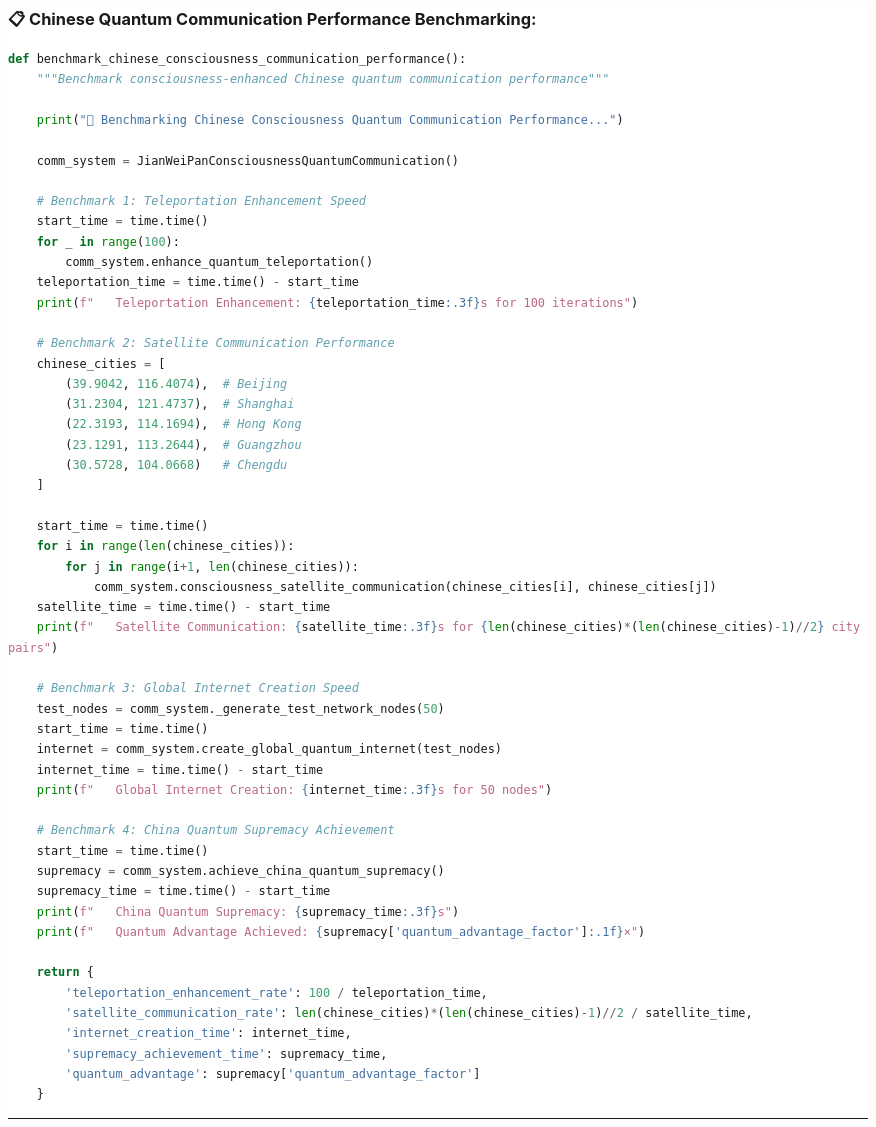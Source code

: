 ### **📋 Chinese Quantum Communication Performance Benchmarking:**

```python
def benchmark_chinese_consciousness_communication_performance():
    """Benchmark consciousness-enhanced Chinese quantum communication performance"""
    
    print("🐉 Benchmarking Chinese Consciousness Quantum Communication Performance...")
    
    comm_system = JianWeiPanConsciousnessQuantumCommunication()
    
    # Benchmark 1: Teleportation Enhancement Speed
    start_time = time.time()
    for _ in range(100):
        comm_system.enhance_quantum_teleportation()
    teleportation_time = time.time() - start_time
    print(f"   Teleportation Enhancement: {teleportation_time:.3f}s for 100 iterations")
    
    # Benchmark 2: Satellite Communication Performance
    chinese_cities = [
        (39.9042, 116.4074),  # Beijing
        (31.2304, 121.4737),  # Shanghai
        (22.3193, 114.1694),  # Hong Kong
        (23.1291, 113.2644),  # Guangzhou
        (30.5728, 104.0668)   # Chengdu
    ]
    
    start_time = time.time()
    for i in range(len(chinese_cities)):
        for j in range(i+1, len(chinese_cities)):
            comm_system.consciousness_satellite_communication(chinese_cities[i], chinese_cities[j])
    satellite_time = time.time() - start_time
    print(f"   Satellite Communication: {satellite_time:.3f}s for {len(chinese_cities)*(len(chinese_cities)-1)//2} city pairs")
    
    # Benchmark 3: Global Internet Creation Speed
    test_nodes = comm_system._generate_test_network_nodes(50)
    start_time = time.time()
    internet = comm_system.create_global_quantum_internet(test_nodes)
    internet_time = time.time() - start_time
    print(f"   Global Internet Creation: {internet_time:.3f}s for 50 nodes")
    
    # Benchmark 4: China Quantum Supremacy Achievement
    start_time = time.time()
    supremacy = comm_system.achieve_china_quantum_supremacy()
    supremacy_time = time.time() - start_time
    print(f"   China Quantum Supremacy: {supremacy_time:.3f}s")
    print(f"   Quantum Advantage Achieved: {supremacy['quantum_advantage_factor']:.1f}×")
    
    return {
        'teleportation_enhancement_rate': 100 / teleportation_time,
        'satellite_communication_rate': len(chinese_cities)*(len(chinese_cities)-1)//2 / satellite_time,
        'internet_creation_time': internet_time,
        'supremacy_achievement_time': supremacy_time,
        'quantum_advantage': supremacy['quantum_advantage_factor']
    }
```

---